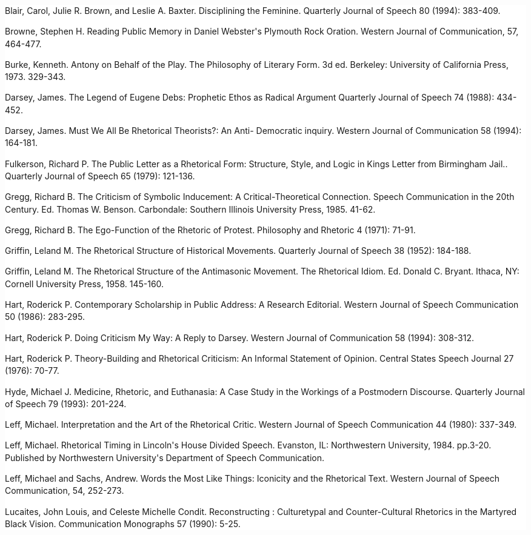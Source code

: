 Blair, Carol, Julie R. Brown, and Leslie A. Baxter. Disciplining the Feminine.
Quarterly Journal of Speech 80 (1994): 383-409.  
  
Browne, Stephen H. Reading Public Memory in Daniel Webster's Plymouth Rock
Oration. Western Journal of Communication, 57, 464-477.  
  
Burke, Kenneth. Antony on Behalf of the Play. The Philosophy of Literary Form.
3d ed. Berkeley: University of California Press, 1973. 329-343.  
  
Darsey, James. The Legend of Eugene Debs: Prophetic Ethos as Radical Argument
Quarterly Journal of Speech 74 (1988): 434-452.  
  
Darsey, James. Must We All Be Rhetorical Theorists?: An Anti- Democratic
inquiry. Western Journal of Communication 58 (1994): 164-181.  
  
Fulkerson, Richard P. The Public Letter as a Rhetorical Form: Structure,
Style, and Logic in Kings Letter from Birmingham Jail.. Quarterly Journal of
Speech 65 (1979): 121-136.  
  
Gregg, Richard B. The Criticism of Symbolic Inducement: A Critical-Theoretical
Connection. Speech Communication in the 20th Century. Ed. Thomas W. Benson.
Carbondale: Southern Illinois University Press, 1985. 41-62.  
  
Gregg, Richard B. The Ego-Function of the Rhetoric of Protest. Philosophy and
Rhetoric 4 (1971): 71-91.  
  
Griffin, Leland M. The Rhetorical Structure of Historical Movements. Quarterly
Journal of Speech 38 (1952): 184-188.  
  
Griffin, Leland M. The Rhetorical Structure of the Antimasonic Movement. The
Rhetorical Idiom. Ed. Donald C. Bryant. Ithaca, NY: Cornell University Press,
1958\. 145-160.  
  
Hart, Roderick P. Contemporary Scholarship in Public Address: A Research
Editorial. Western Journal of Speech Communication 50 (1986): 283-295.  
  
Hart, Roderick P. Doing Criticism My Way: A Reply to Darsey. Western Journal
of Communication 58 (1994): 308-312.  
  
Hart, Roderick P. Theory-Building and Rhetorical Criticism: An Informal
Statement of Opinion. Central States Speech Journal 27 (1976): 70-77.  
  
Hyde, Michael J. Medicine, Rhetoric, and Euthanasia: A Case Study in the
Workings of a Postmodern Discourse. Quarterly Journal of Speech 79 (1993):
201-224.  
  
Leff, Michael. Interpretation and the Art of the Rhetorical Critic. Western
Journal of Speech Communication 44 (1980): 337-349.  
  
Leff, Michael. Rhetorical Timing in Lincoln's House Divided Speech. Evanston,
IL: Northwestern University, 1984. pp.3-20. Published by Northwestern
University's Department of Speech Communication.  
  
Leff, Michael and Sachs, Andrew. Words the Most Like Things: Iconicity and the
Rhetorical Text. Western Journal of Speech Communication, 54, 252-273.  
  
Lucaites, John Louis, and Celeste Michelle Condit. Reconstructing :
Culturetypal and Counter-Cultural Rhetorics in the Martyred Black Vision.
Communication Monographs 57 (1990): 5-25.  
  